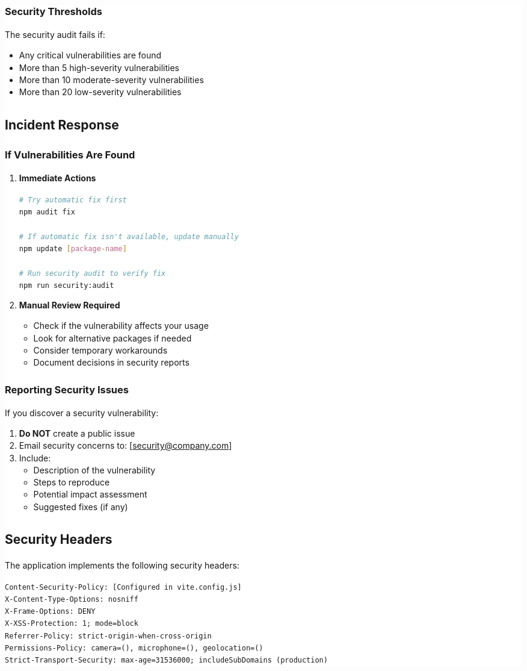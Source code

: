 ### Security Thresholds

The security audit fails if:
- Any critical vulnerabilities are found
- More than 5 high-severity vulnerabilities
- More than 10 moderate-severity vulnerabilities
- More than 20 low-severity vulnerabilities

## Incident Response

### If Vulnerabilities Are Found

1. **Immediate Actions**
   ```bash
   # Try automatic fix first
   npm audit fix
   
   # If automatic fix isn't available, update manually
   npm update [package-name]
   
   # Run security audit to verify fix
   npm run security:audit
   ```

2. **Manual Review Required**
   - Check if the vulnerability affects your usage
   - Look for alternative packages if needed
   - Consider temporary workarounds
   - Document decisions in security reports

### Reporting Security Issues

If you discover a security vulnerability:

1. **Do NOT** create a public issue
2. Email security concerns to: [security@company.com]
3. Include:
   - Description of the vulnerability
   - Steps to reproduce
   - Potential impact assessment
   - Suggested fixes (if any)

## Security Headers

The application implements the following security headers:

```
Content-Security-Policy: [Configured in vite.config.js]
X-Content-Type-Options: nosniff
X-Frame-Options: DENY
X-XSS-Protection: 1; mode=block
Referrer-Policy: strict-origin-when-cross-origin
Permissions-Policy: camera=(), microphone=(), geolocation=()
Strict-Transport-Security: max-age=31536000; includeSubDomains (production)
```
